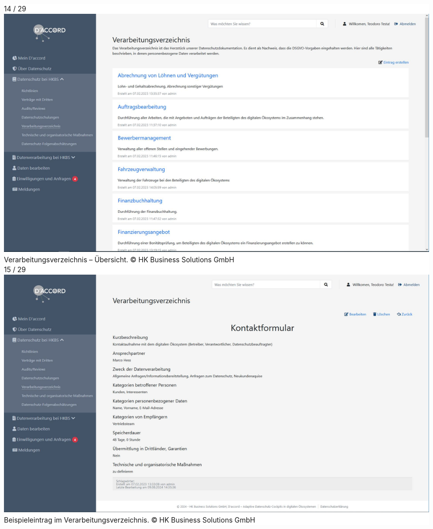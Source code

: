   <div class="mySlides fade">
    <div class="numbertext">14 / 29</div>
    <img src="HKBS_14_verarbeitungsverzeichnis.JPG" style="width:100%">
    <div class="text">Verarbeitungsverzeichnis – Übersicht. &copy; HK Business Solutions GmbH</div>
  </div>
  
  <div class="mySlides fade">
    <div class="numbertext">15 / 29</div>
    <img src="HKBS_15_verarbeitungsverzeichnis-beispiel.JPG" style="width:100%">
    <div class="text">Beispieleintrag im Verarbeitungsverzeichnis. &copy; HK Business Solutions GmbH</div>
  </div>
  